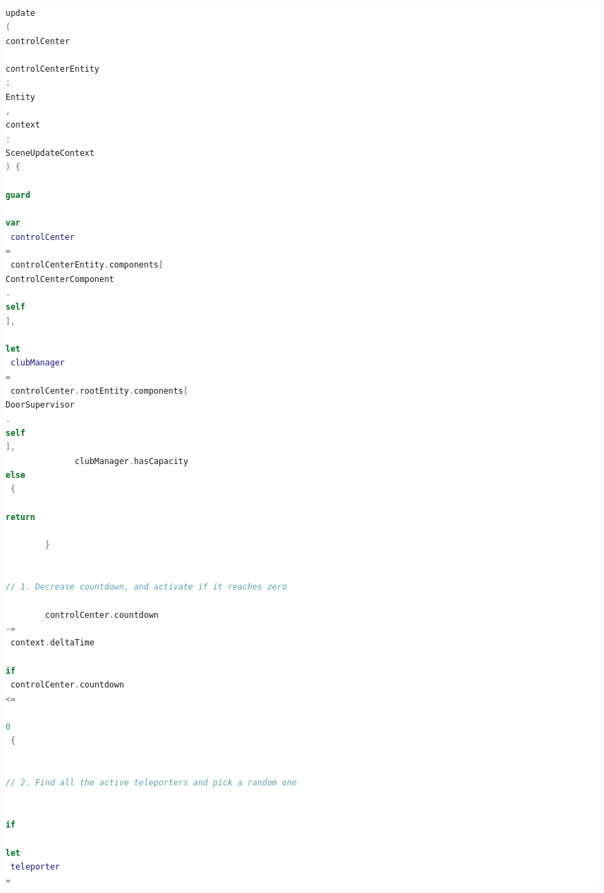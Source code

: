 ```swift
update
(
controlCenter
 
controlCenterEntity
: 
Entity
, 
context
: 
SceneUpdateContext
) {
        
guard
 
var
 controlCenter 
=
 controlCenterEntity.components[
ControlCenterComponent
.
self
],
              
let
 clubManager 
=
 controlCenter.rootEntity.components[
DoorSupervisor
.
self
],
              clubManager.hasCapacity 
else
 {
            
return

        }
        
        
// 1. Decrease countdown, and activate if it reaches zero

        controlCenter.countdown 
-=
 context.deltaTime
        
if
 controlCenter.countdown 
<=
 
0
 {
            
            
// 2. Find all the active teleporters and pick a random one

            
if
 
let
 teleporter 
=
```